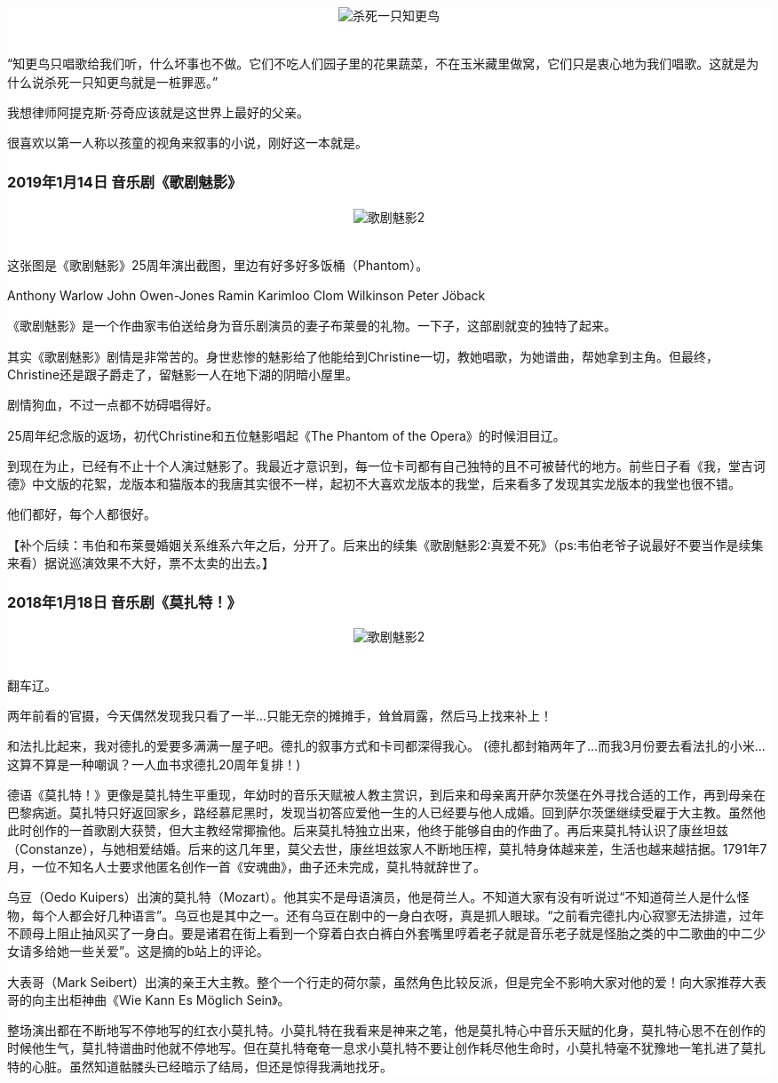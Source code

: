 <div align=center><img src="https://i.loli.net/2019/01/11/5c383a8f35f3a.jpg" width = 400 style="margin-bottom:20px"  alt="杀死一只知更鸟" /></div>

“知更鸟只唱歌给我们听，什么坏事也不做。它们不吃人们园子里的花果蔬菜，不在玉米藏里做窝，它们只是衷心地为我们唱歌。这就是为什么说杀死一只知更鸟就是一桩罪恶。”

我想律师阿提克斯·芬奇应该就是这世界上最好的父亲。

很喜欢以第一人称以孩童的视角来叙事的小说，刚好这一本就是。

### 2019年1月14日 音乐剧《歌剧魅影》 

<div align=center><img src="https://i.loli.net/2019/01/16/5c3f3b058c6f1.png" width = 100% style="margin-bottom:20px"  alt="歌剧魅影2" /></div>
 
 这张图是《歌剧魅影》25周年演出截图，里边有好多好多饭桶（Phantom）。
 
Anthony Warlow
John Owen-Jones
Ramin Karimloo
Clom Wilkinson
Peter Jöback

《歌剧魅影》是一个作曲家韦伯送给身为音乐剧演员的妻子布莱曼的礼物。一下子，这部剧就变的独特了起来。
 
其实《歌剧魅影》剧情是非常苦的。身世悲惨的魅影给了他能给到Christine一切，教她唱歌，为她谱曲，帮她拿到主角。但最终，Christine还是跟子爵走了，留魅影一人在地下湖的阴暗小屋里。

剧情狗血，不过一点都不妨碍唱得好。

25周年纪念版的返场，初代Christine和五位魅影唱起《The Phantom of the Opera》的时候泪目辽。

到现在为止，已经有不止十个人演过魅影了。我最近才意识到，每一位卡司都有自己独特的且不可被替代的地方。前些日子看《我，堂吉诃德》中文版的花絮，龙版本和猫版本的我唐其实很不一样，起初不大喜欢龙版本的我堂，后来看多了发现其实龙版本的我堂也很不错。

他们都好，每个人都很好。

【补个后续：韦伯和布莱曼婚姻关系维系六年之后，分开了。后来出的续集《歌剧魅影2:真爱不死》（ps:韦伯老爷子说最好不要当作是续集来看）据说巡演效果不大好，票不太卖的出去。】

### 2018年1月18日 音乐剧《莫扎特！》
<div align=center><img src="https://i.loli.net/2019/01/18/5c41a138c3020.jpg" width = 60% style="margin-bottom:20px"  alt="歌剧魅影2" /></div>

翻车辽。

两年前看的官摄，今天偶然发现我只看了一半...只能无奈的摊摊手，耸耸肩露，然后马上找来补上！

和法扎比起来，我对德扎的爱要多满满一屋子吧。德扎的叙事方式和卡司都深得我心。
(德扎都封箱两年了...而我3月份要去看法扎的小米...这算不算是一种嘲讽？一人血书求德扎20周年复排！)

德语《莫扎特！》更像是莫扎特生平重现，年幼时的音乐天赋被人教主赏识，到后来和母亲离开萨尔茨堡在外寻找合适的工作，再到母亲在巴黎病逝。莫扎特只好返回家乡，路经慕尼黑时，发现当初答应爱他一生的人已经要与他人成婚。回到萨尔茨堡继续受雇于大主教。虽然他此时创作的一首歌剧大获赞，但大主教经常揶揄他。后来莫扎特独立出来，他终于能够自由的作曲了。再后来莫扎特认识了康丝坦兹（Constanze），与她相爱结婚。后来的这几年里，莫父去世，康丝坦兹家人不断地压榨，莫扎特身体越来差，生活也越来越拮据。1791年7月，一位不知名人士要求他匿名创作一首《安魂曲》，曲子还未完成，莫扎特就辞世了。

乌豆（Oedo Kuipers）出演的莫扎特（Mozart）。他其实不是母语演员，他是荷兰人。不知道大家有没有听说过“不知道荷兰人是什么怪物，每个人都会好几种语言”。乌豆也是其中之一。还有乌豆在剧中的一身白衣呀，真是抓人眼球。“之前看完德扎内心寂寥无法排遣，过年不顾母上阻止抽风买了一身白。要是诸君在街上看到一个穿着白衣白裤白外套嘴里哼着老子就是音乐老子就是怪胎之类的中二歌曲的中二少女请多给她一些关爱”。这是摘的b站上的评论。

大表哥（Mark Seibert）出演的亲王大主教。整个一个行走的荷尔蒙，虽然角色比较反派，但是完全不影响大家对他的爱！向大家推荐大表哥的向主出柜神曲《Wie Kann Es Möglich Sein》。

整场演出都在不断地写不停地写的红衣小莫扎特。小莫扎特在我看来是神来之笔，他是莫扎特心中音乐天赋的化身，莫扎特心思不在创作的时候他生气，莫扎特谱曲时他就不停地写。但在莫扎特奄奄一息求小莫扎特不要让创作耗尽他生命时，小莫扎特毫不犹豫地一笔扎进了莫扎特的心脏。虽然知道骷髅头已经暗示了结局，但还是惊得我满地找牙。
